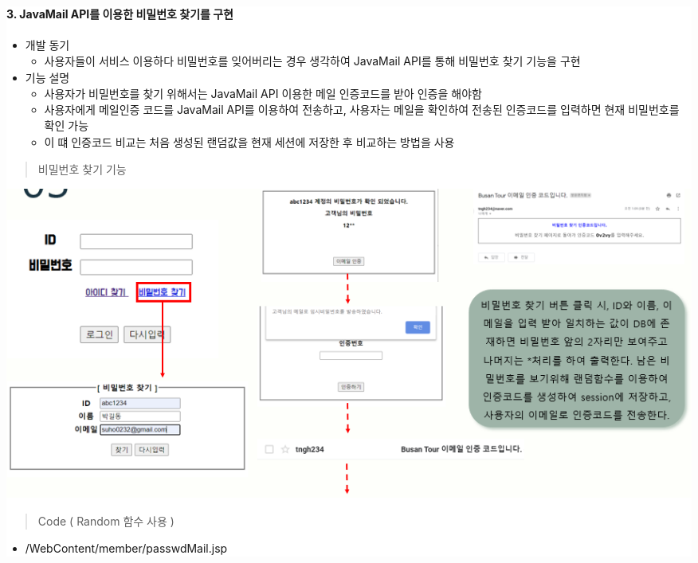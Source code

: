 #### 3. JavaMail API를 이용한 비밀번호 찾기를 구현
- 개발 동기
    - 사용자들이 서비스 이용하다 비밀번호를 잊어버리는 경우 생각하여 JavaMail API를 통해 비밀번호 찾기 기능을 구현
- 기능 설명
    - 사용자가 비밀번호를 찾기 위해서는 JavaMail API 이용한 메일 인증코드를 받아 인증을 해야함
    - 사용자에게 메일인증 코드를 JavaMail API를 이용하여 전송하고, 사용자는 메일을 확인하여 전송된 인증코드를 입력하면 현재 비밀번호를 확인 가능
    - 이 떄 인증코드 비교는 처음 생성된 랜덤값을 현재 세션에 저장한 후 비교하는 방법을 사용
        
        
> 비밀번호 찾기 기능

![mail_service](https://github.com/SbinSho/JSPModel1_Project/blob/master/img/%EB%B9%84%EB%B0%80%EB%B2%88%ED%98%B8%EC%B0%BE%EA%B8%B0.PNG)
    

> Code ( Random 함수 사용 )

* /WebContent/member/passwdMail.jsp

